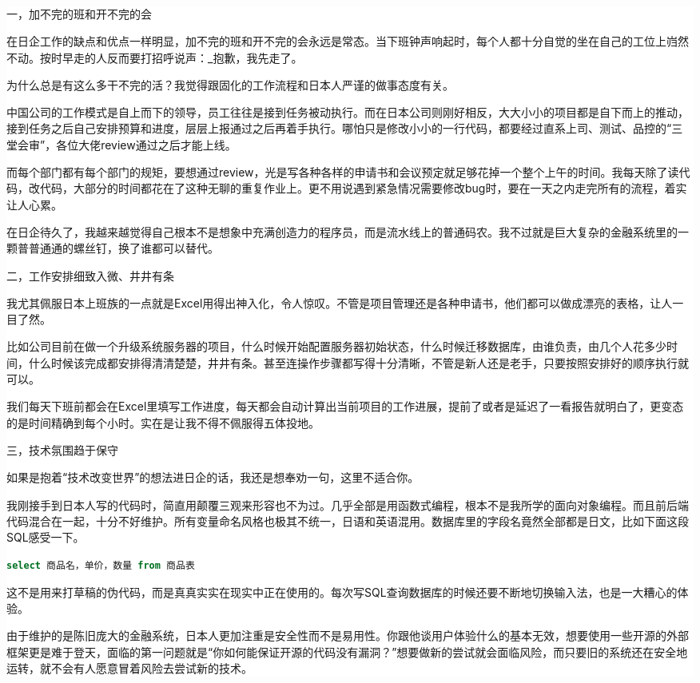 一，加不完的班和开不完的会

在日企工作的缺点和优点一样明显，加不完的班和开不完的会永远是常态。当下班钟声响起时，每个人都十分自觉的坐在自己的工位上岿然不动。按时早走的人反而要打招呼说声：_抱歉，我先走了。

为什么总是有这么多干不完的活？我觉得跟固化的工作流程和日本人严谨的做事态度有关。

中国公司的工作模式是自上而下的领导，员工往往是接到任务被动执行。而在日本公司则刚好相反，大大小小的项目都是自下而上的推动，接到任务之后自己安排预算和进度，层层上报通过之后再着手执行。哪怕只是修改小小的一行代码，都要经过直系上司、测试、品控的“三堂会审”，各位大佬review通过之后才能上线。

而每个部门都有每个部门的规矩，要想通过review，光是写各种各样的申请书和会议预定就足够花掉一个整个上午的时间。我每天除了读代码，改代码，大部分的时间都花在了这种无聊的重复作业上。更不用说遇到紧急情况需要修改bug时，要在一天之内走完所有的流程，着实让人心累。

在日企待久了，我越来越觉得自己根本不是想象中充满创造力的程序员，而是流水线上的普通码农。我不过就是巨大复杂的金融系统里的一颗普普通通的螺丝钉，换了谁都可以替代。

二，工作安排细致入微、井井有条

我尤其佩服日本上班族的一点就是Excel用得出神入化，令人惊叹。不管是项目管理还是各种申请书，他们都可以做成漂亮的表格，让人一目了然。

比如公司目前在做一个升级系统服务器的项目，什么时候开始配置服务器初始状态，什么时候迁移数据库，由谁负责，由几个人花多少时间，什么时候该完成都安排得清清楚楚，井井有条。甚至连操作步骤都写得十分清晰，不管是新人还是老手，只要按照安排好的顺序执行就可以。

我们每天下班前都会在Excel里填写工作进度，每天都会自动计算出当前项目的工作进展，提前了或者是延迟了一看报告就明白了，更变态的是时间精确到每个小时。实在是让我不得不佩服得五体投地。

三，技术氛围趋于保守

如果是抱着“技术改变世界”的想法进日企的话，我还是想奉劝一句，这里不适合你。

我刚接手到日本人写的代码时，简直用颠覆三观来形容也不为过。几乎全部是用函数式编程，根本不是我所学的面向对象编程。而且前后端代码混合在一起，十分不好维护。所有变量命名风格也极其不统一，日语和英语混用。数据库里的字段名竟然全部都是日文，比如下面这段SQL感受一下。

```sql
select 商品名，单价，数量 from 商品表
```

这不是用来打草稿的伪代码，而是真真实实在现实中正在使用的。每次写SQL查询数据库的时候还要不断地切换输入法，也是一大糟心的体验。

由于维护的是陈旧庞大的金融系统，日本人更加注重是安全性而不是易用性。你跟他谈用户体验什么的基本无效，想要使用一些开源的外部框架更是难于登天，面临的第一问题就是“你如何能保证开源的代码没有漏洞？”想要做新的尝试就会面临风险，而只要旧的系统还在安全地运转，就不会有人愿意冒着风险去尝试新的技术。
